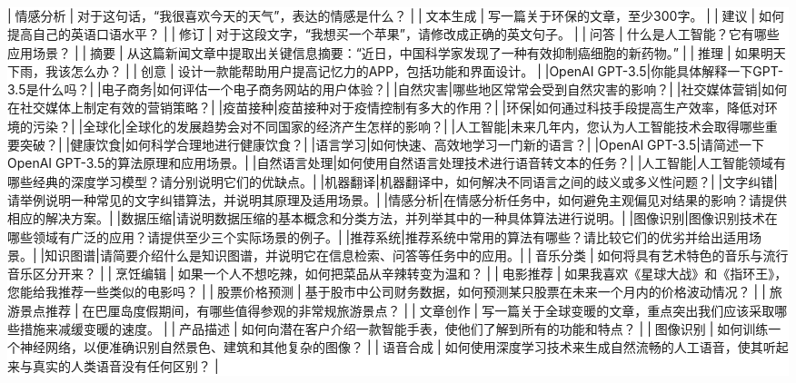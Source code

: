 | 情感分析                             | 对于这句话，“我很喜欢今天的天气”，表达的情感是什么？                                                                                 |
| 文本生成                             | 写一篇关于环保的文章，至少300字。                                                                                                      |
| 建议                                 | 如何提高自己的英语口语水平？                                                                                                           |
| 修订                                 | 对于这段文字，“我想买一个苹果”，请修改成正确的英文句子。                                                                             |
| 问答                                 | 什么是人工智能？它有哪些应用场景？                                                                                                     |
| 摘要                                 | 从这篇新闻文章中提取出关键信息摘要：“近日，中国科学家发现了一种有效抑制癌细胞的新药物。”                                                |
| 推理                                 | 如果明天下雨，我该怎么办？                                                                                                             |
| 创意                                 | 设计一款能帮助用户提高记忆力的APP，包括功能和界面设计。                                                                               |
|OpenAI GPT-3.5|你能具体解释一下GPT-3.5是什么吗？|
|电子商务|如何评估一个电子商务网站的用户体验？|
|自然灾害|哪些地区常常会受到自然灾害的影响？|
|社交媒体营销|如何在社交媒体上制定有效的营销策略？|
|疫苗接种|疫苗接种对于疫情控制有多大的作用？|
|环保|如何通过科技手段提高生产效率，降低对环境的污染？|
|全球化|全球化的发展趋势会对不同国家的经济产生怎样的影响？|
|人工智能|未来几年内，您认为人工智能技术会取得哪些重要突破？|
|健康饮食|如何科学合理地进行健康饮食？|
|语言学习|如何快速、高效地学习一门新的语言？|
|OpenAI GPT-3.5|请简述一下OpenAI GPT-3.5的算法原理和应用场景。|
|自然语言处理|如何使用自然语言处理技术进行语音转文本的任务？|
|人工智能|人工智能领域有哪些经典的深度学习模型？请分别说明它们的优缺点。|
|机器翻译|机器翻译中，如何解决不同语言之间的歧义或多义性问题？|
|文字纠错|请举例说明一种常见的文字纠错算法，并说明其原理及适用场景。|
|情感分析|在情感分析任务中，如何避免主观偏见对结果的影响？请提供相应的解决方案。|
|数据压缩|请说明数据压缩的基本概念和分类方法，并列举其中的一种具体算法进行说明。|
|图像识别|图像识别技术在哪些领域有广泛的应用？请提供至少三个实际场景的例子。|
|推荐系统|推荐系统中常用的算法有哪些？请比较它们的优劣并给出适用场景。|
|知识图谱|请简要介绍什么是知识图谱，并说明它在信息检索、问答等任务中的应用。|
| 音乐分类             | 如何将具有艺术特色的音乐与流行音乐区分开来？                                                                              |
| 烹饪编辑             | 如果一个人不想吃辣，如何把菜品从辛辣转变为温和？                                                                       |
| 电影推荐             | 如果我喜欢《星球大战》和《指环王》，您能给我推荐一些类似的电影吗？                                                         |
| 股票价格预测         | 基于股市中公司财务数据，如何预测某只股票在未来一个月内的价格波动情况？                                                 |
| 旅游景点推荐         | 在巴厘岛度假期间，有哪些值得参观的非常规旅游景点？                                                                        |
| 文章创作             | 写一篇关于全球变暖的文章，重点突出我们应该采取哪些措施来减缓变暖的速度。                                                 |
| 产品描述             | 如何向潜在客户介绍一款智能手表，使他们了解到所有的功能和特点？                                                            |
| 图像识别             | 如何训练一个神经网络，以便准确识别自然景色、建筑和其他复杂的图像？                                                       |
| 语音合成             | 如何使用深度学习技术来生成自然流畅的人工语音，使其听起来与真实的人类语音没有任何区别？                                 |